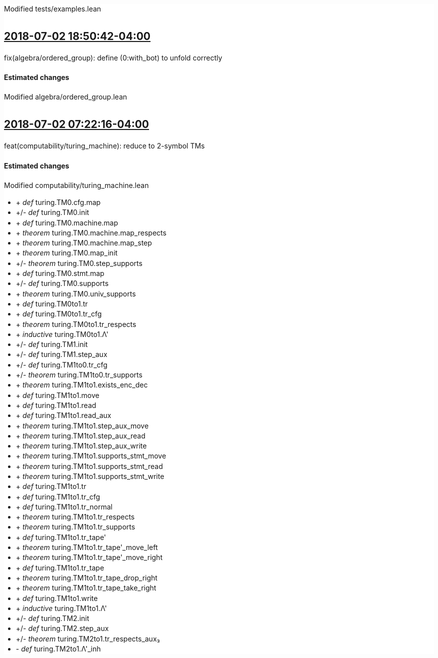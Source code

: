 
Modified tests/examples.lean




## [2018-07-02 18:50:42-04:00](https://github.com/leanprover-community/mathlib/commit/a2e847d)
fix(algebra/ordered_group): define (0:with_bot) to unfold correctly
#### Estimated changes
Modified algebra/ordered_group.lean




## [2018-07-02 07:22:16-04:00](https://github.com/leanprover-community/mathlib/commit/ff4eeed)
feat(computability/turing_machine): reduce to 2-symbol TMs
#### Estimated changes
Modified computability/turing_machine.lean
- \+ *def* turing.TM0.cfg.map
- \+/\- *def* turing.TM0.init
- \+ *def* turing.TM0.machine.map
- \+ *theorem* turing.TM0.machine.map_respects
- \+ *theorem* turing.TM0.machine.map_step
- \+ *theorem* turing.TM0.map_init
- \+/\- *theorem* turing.TM0.step_supports
- \+ *def* turing.TM0.stmt.map
- \+/\- *def* turing.TM0.supports
- \+ *theorem* turing.TM0.univ_supports
- \+ *def* turing.TM0to1.tr
- \+ *def* turing.TM0to1.tr_cfg
- \+ *theorem* turing.TM0to1.tr_respects
- \+ *inductive* turing.TM0to1.Λ'
- \+/\- *def* turing.TM1.init
- \+/\- *def* turing.TM1.step_aux
- \+/\- *def* turing.TM1to0.tr_cfg
- \+/\- *theorem* turing.TM1to0.tr_supports
- \+ *theorem* turing.TM1to1.exists_enc_dec
- \+ *def* turing.TM1to1.move
- \+ *def* turing.TM1to1.read
- \+ *def* turing.TM1to1.read_aux
- \+ *theorem* turing.TM1to1.step_aux_move
- \+ *theorem* turing.TM1to1.step_aux_read
- \+ *theorem* turing.TM1to1.step_aux_write
- \+ *theorem* turing.TM1to1.supports_stmt_move
- \+ *theorem* turing.TM1to1.supports_stmt_read
- \+ *theorem* turing.TM1to1.supports_stmt_write
- \+ *def* turing.TM1to1.tr
- \+ *def* turing.TM1to1.tr_cfg
- \+ *def* turing.TM1to1.tr_normal
- \+ *theorem* turing.TM1to1.tr_respects
- \+ *theorem* turing.TM1to1.tr_supports
- \+ *def* turing.TM1to1.tr_tape'
- \+ *theorem* turing.TM1to1.tr_tape'_move_left
- \+ *theorem* turing.TM1to1.tr_tape'_move_right
- \+ *def* turing.TM1to1.tr_tape
- \+ *theorem* turing.TM1to1.tr_tape_drop_right
- \+ *theorem* turing.TM1to1.tr_tape_take_right
- \+ *def* turing.TM1to1.write
- \+ *inductive* turing.TM1to1.Λ'
- \+/\- *def* turing.TM2.init
- \+/\- *def* turing.TM2.step_aux
- \+/\- *theorem* turing.TM2to1.tr_respects_aux₃
- \- *def* turing.TM2to1.Λ'_inh